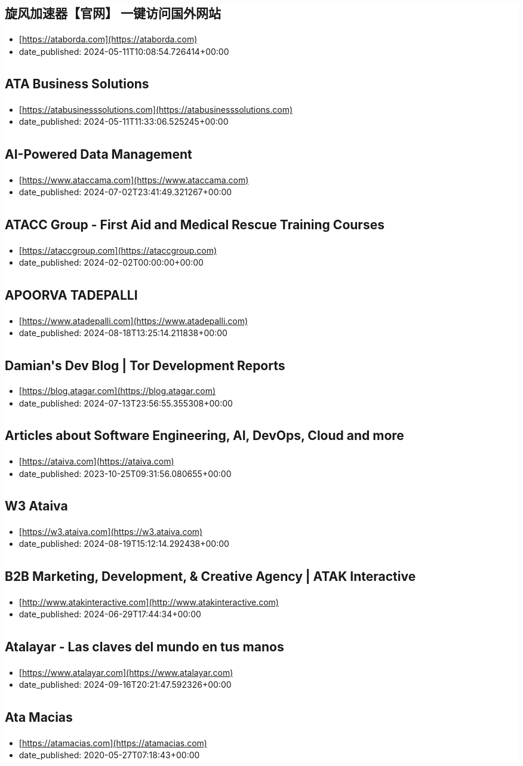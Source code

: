  ## 旋风加速器【官网】 一键访问国外网站
 - [https://ataborda.com](https://ataborda.com)
 - date_published: 2024-05-11T10:08:54.726414+00:00

 ## ATA Business Solutions
 - [https://atabusinesssolutions.com](https://atabusinesssolutions.com)
 - date_published: 2024-05-11T11:33:06.525245+00:00

 ## AI-Powered Data Management
 - [https://www.ataccama.com](https://www.ataccama.com)
 - date_published: 2024-07-02T23:41:49.321267+00:00

 ## ATACC Group - First Aid and Medical Rescue Training Courses
 - [https://ataccgroup.com](https://ataccgroup.com)
 - date_published: 2024-02-02T00:00:00+00:00

 ## APOORVA TADEPALLI
 - [https://www.atadepalli.com](https://www.atadepalli.com)
 - date_published: 2024-08-18T13:25:14.211838+00:00

 ## Damian's Dev Blog | Tor Development Reports
 - [https://blog.atagar.com](https://blog.atagar.com)
 - date_published: 2024-07-13T23:56:55.355308+00:00

 ## Articles about Software Engineering, AI, DevOps, Cloud and more
 - [https://ataiva.com](https://ataiva.com)
 - date_published: 2023-10-25T09:31:56.080655+00:00

 ## W3 Ataiva
 - [https://w3.ataiva.com](https://w3.ataiva.com)
 - date_published: 2024-08-19T15:12:14.292438+00:00

 ## B2B Marketing, Development, & Creative Agency | ATAK Interactive
 - [http://www.atakinteractive.com](http://www.atakinteractive.com)
 - date_published: 2024-06-29T17:44:34+00:00

 ## Atalayar - Las claves del mundo en tus manos
 - [https://www.atalayar.com](https://www.atalayar.com)
 - date_published: 2024-09-16T20:21:47.592326+00:00

 ## Ata Macias
 - [https://atamacias.com](https://atamacias.com)
 - date_published: 2020-05-27T07:18:43+00:00
